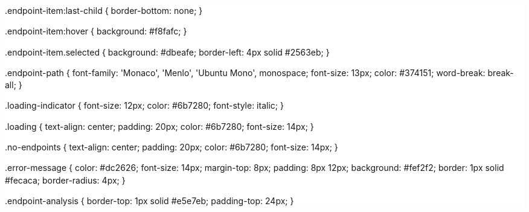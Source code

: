 .endpoint-item:last-child {
  border-bottom: none;
}

.endpoint-item:hover {
  background: #f8fafc;
}

.endpoint-item.selected {
  background: #dbeafe;
  border-left: 4px solid #2563eb;
}

.endpoint-path {
  font-family: 'Monaco', 'Menlo', 'Ubuntu Mono', monospace;
  font-size: 13px;
  color: #374151;
  word-break: break-all;
}

.loading-indicator {
  font-size: 12px;
  color: #6b7280;
  font-style: italic;
}

.loading {
  text-align: center;
  padding: 20px;
  color: #6b7280;
  font-size: 14px;
}

.no-endpoints {
  text-align: center;
  padding: 20px;
  color: #6b7280;
  font-size: 14px;
}

.error-message {
  color: #dc2626;
  font-size: 14px;
  margin-top: 8px;
  padding: 8px 12px;
  background: #fef2f2;
  border: 1px solid #fecaca;
  border-radius: 4px;
}

.endpoint-analysis {
  border-top: 1px solid #e5e7eb;
  padding-top: 24px;
}
